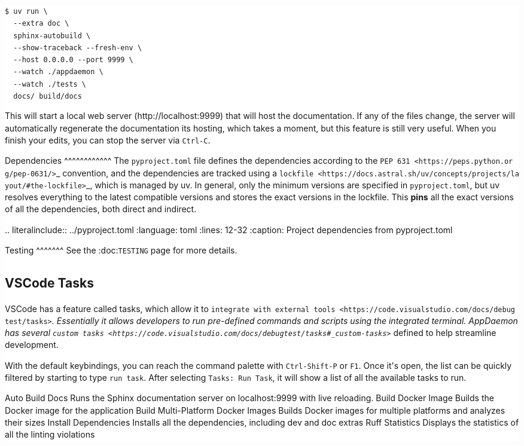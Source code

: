     $ uv run \
      --extra doc \
      sphinx-autobuild \
      --show-traceback --fresh-env \
      --host 0.0.0.0 --port 9999 \
      --watch ./appdaemon \
      --watch ./tests \
      docs/ build/docs

This will start a local web server (http://localhost:9999) that will host the documentation. If any of the files change, the server will automatically regenerate the documentation its hosting, which takes a moment, but this feature is still very useful. When you finish your edits, you can stop the server via ``Ctrl-C``.

Dependencies
^^^^^^^^^^^^
The ``pyproject.toml`` file defines the dependencies according to the `PEP 631 <https://peps.python.org/pep-0631/>`_ convention, and the dependencies are tracked using a `lockfile <https://docs.astral.sh/uv/concepts/projects/layout/#the-lockfile>`_, which is managed by uv. In general, only the minimum versions are specified in ``pyproject.toml``, but uv resolves everything to the latest compatible versions and stores the exact versions in the lockfile. This **pins** all the exact versions of all the dependencies, both direct and indirect.

.. literalinclude:: ../pyproject.toml
   :language: toml
   :lines: 12-32
   :caption: Project dependencies from pyproject.toml

Testing
^^^^^^^
See the :doc:`TESTING` page for more details.

VSCode Tasks
------------
VSCode has a feature called tasks, which allow it to `integrate with external tools <https://code.visualstudio.com/docs/debugtest/tasks>`_. Essentially it allows developers to run pre-defined commands and scripts using the integrated terminal. AppDaemon has several `custom tasks <https://code.visualstudio.com/docs/debugtest/tasks#_custom-tasks>`_ defined to help streamline development.

With the default keybindings, you can reach the command palette with ``Ctrl-Shift-P`` or ``F1``. Once it's open, the list can be quickly filtered by starting to type `run task`. After selecting ``Tasks: Run Task``, it will show a list of all the available tasks to run.

Auto Build Docs
  Runs the Sphinx documentation server on localhost:9999 with live reloading.
Build Docker Image
  Builds the Docker image for the application
Build Multi-Platform Docker Images
  Builds Docker images for multiple platforms and analyzes their sizes
Install Dependencies
  Installs all the dependencies, including dev and doc extras
Ruff Statistics
  Displays the statistics of all the linting violations

